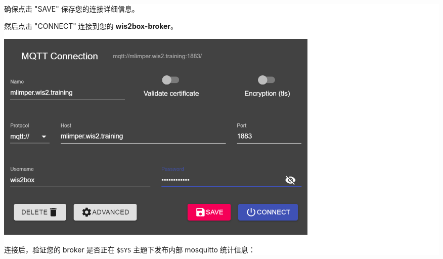 确保点击 "SAVE" 保存您的连接详细信息。

然后点击 "CONNECT" 连接到您的 **wis2box-broker**。

<img alt="mqtt-explorer-wis2box-broker.png" src="/../assets/img/mqtt-explorer-wis2box-broker.png" width="600">

连接后，验证您的 broker 是否正在 `$SYS` 主题下发布内部 mosquitto 统计信息：
